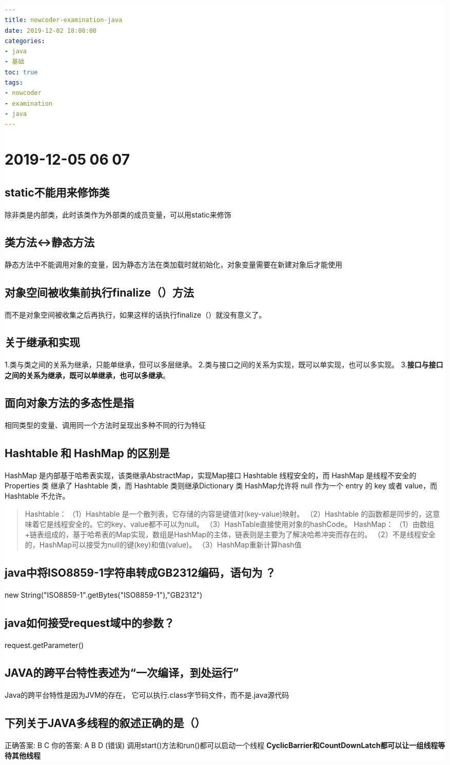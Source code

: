 ```yaml
---
title: nowcoder-examination-java
date: 2019-12-02 18:00:00
categories:
- java
- 基础
toc: true
tags:
- nowcoder
- examination
- java
---
```

# 2019-12-05 06 07
## static不能用来修饰类
除非类是内部类，此时该类作为外部类的成员变量，可以用static来修饰
## 类方法<->静态方法
静态方法中不能调用对象的变量，因为静态方法在类加载时就初始化，对象变量需要在新建对象后才能使用
## 对象空间被收集前执行finalize（）方法
而不是对象空间被收集之后再执行，如果这样的话执行finalize（）就没有意义了。
## 关于继承和实现
1.类与类之间的关系为继承，只能单继承，但可以多层继承。 
2.类与接口之间的关系为实现，既可以单实现，也可以多实现。 
3.**接口与接口之间的关系为继承，既可以单继承，也可以多继承**。 
## 面向对象方法的多态性是指
相同类型的变量、调用同一个方法时呈现出多种不同的行为特征
## Hashtable 和 HashMap 的区别是
HashMap 是内部基于哈希表实现，该类继承AbstractMap，实现Map接口
Hashtable 线程安全的，而 HashMap 是线程不安全的
Properties 类 继承了 Hashtable 类，而 Hashtable 类则继承Dictionary 类
HashMap允许将 null 作为一个 entry 的 key 或者 value，而 Hashtable 不允许。
> Hashtable：
> （1）Hashtable 是一个散列表，它存储的内容是键值对(key-value)映射。
> （2）Hashtable 的函数都是同步的，这意味着它是线程安全的。它的key、value都不可以为null。
> （3）HashTable直接使用对象的hashCode。
> HashMap：
> （1）由数组+链表组成的，基于哈希表的Map实现，数组是HashMap的主体，链表则是主要为了解决哈希冲突而存在的。
> （2）不是线程安全的，HashMap可以接受为null的键(key)和值(value)。
> （3）HashMap重新计算hash值

## java中将ISO8859-1字符串转成GB2312编码，语句为 ？  
new String("ISO8859-1".getBytes("ISO8859-1"),"GB2312")
## java如何接受request域中的参数？
request.getParameter()
## JAVA的跨平台特性表述为“一次编译，到处运行”
Java的跨平台特性是因为JVM的存在， 它可以执行.class字节码文件，而不是.java源代码
## 下列关于JAVA多线程的叙述正确的是（）
正确答案: B C   你的答案: A B D (错误)
调用start()方法和run()都可以启动一个线程
**CyclicBarrier和CountDownLatch都可以让一组线程等待其他线程**